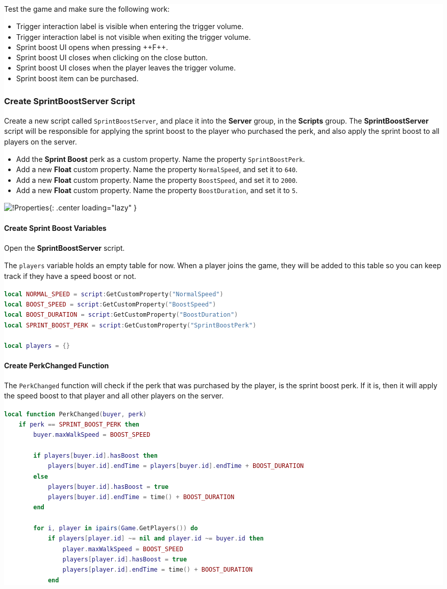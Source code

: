 Test the game and make sure the following work:

- Trigger interaction label is visible when entering the trigger volume.
- Trigger interaction label is not visible when exiting the trigger volume.
- Sprint boost UI opens when pressing ++F++.
- Sprint boost UI closes when clicking on the close button.
- Sprint boost UI closes when the player leaves the trigger volume.
- Sprint boost item can be purchased.

<div class="mt-video" style="width:100%">
    <video autoplay muted playsinline controls loop class="center" style="width:100%">
        <source src="/img/PerksTutorial/sprint_boost_ui_finished.mp4" type="video/mp4" />
    </video>
</div>

### Create SprintBoostServer Script

Create a new script called `SprintBoostServer`, and place it into the **Server** group, in the **Scripts** group. The **SprintBoostServer** script will be responsible for applying the sprint boost to the player who purchased the perk, and also apply the sprint boost to all players on the server.

- Add the **Sprint Boost** perk as a custom property. Name the property `SprintBoostPerk`.
- Add a new **Float** custom property. Name the property `NormalSpeed`, and set it to `640`.
- Add a new **Float** custom property. Name the property `BoostSpeed`, and set it to `2000`.
- Add a new **Float** custom property. Name the property `BoostDuration`, and set it to `5`.

![!Properties](../img/PerksTutorial/sprint_boost_server_props.png){: .center loading="lazy" }

#### Create Sprint Boost Variables

Open the **SprintBoostServer** script.

The `players` variable holds an empty table for now. When a player joins the game, they will be added to this table so you can keep track if they have a speed boost or not.

```lua
local NORMAL_SPEED = script:GetCustomProperty("NormalSpeed")
local BOOST_SPEED = script:GetCustomProperty("BoostSpeed")
local BOOST_DURATION = script:GetCustomProperty("BoostDuration")
local SPRINT_BOOST_PERK = script:GetCustomProperty("SprintBoostPerk")

local players = {}
```

#### Create PerkChanged Function

The `PerkChanged` function will check if the perk that was purchased by the player, is the sprint boost perk. If it is, then it will apply the speed boost to that player and all other players on the server.

```lua
local function PerkChanged(buyer, perk)
    if perk == SPRINT_BOOST_PERK then
        buyer.maxWalkSpeed = BOOST_SPEED

        if players[buyer.id].hasBoost then
            players[buyer.id].endTime = players[buyer.id].endTime + BOOST_DURATION
        else
            players[buyer.id].hasBoost = true
            players[buyer.id].endTime = time() + BOOST_DURATION
        end

        for i, player in ipairs(Game.GetPlayers()) do
            if players[player.id] ~= nil and player.id ~= buyer.id then
                player.maxWalkSpeed = BOOST_SPEED
                players[player.id].hasBoost = true
                players[player.id].endTime = time() + BOOST_DURATION
            end
```
